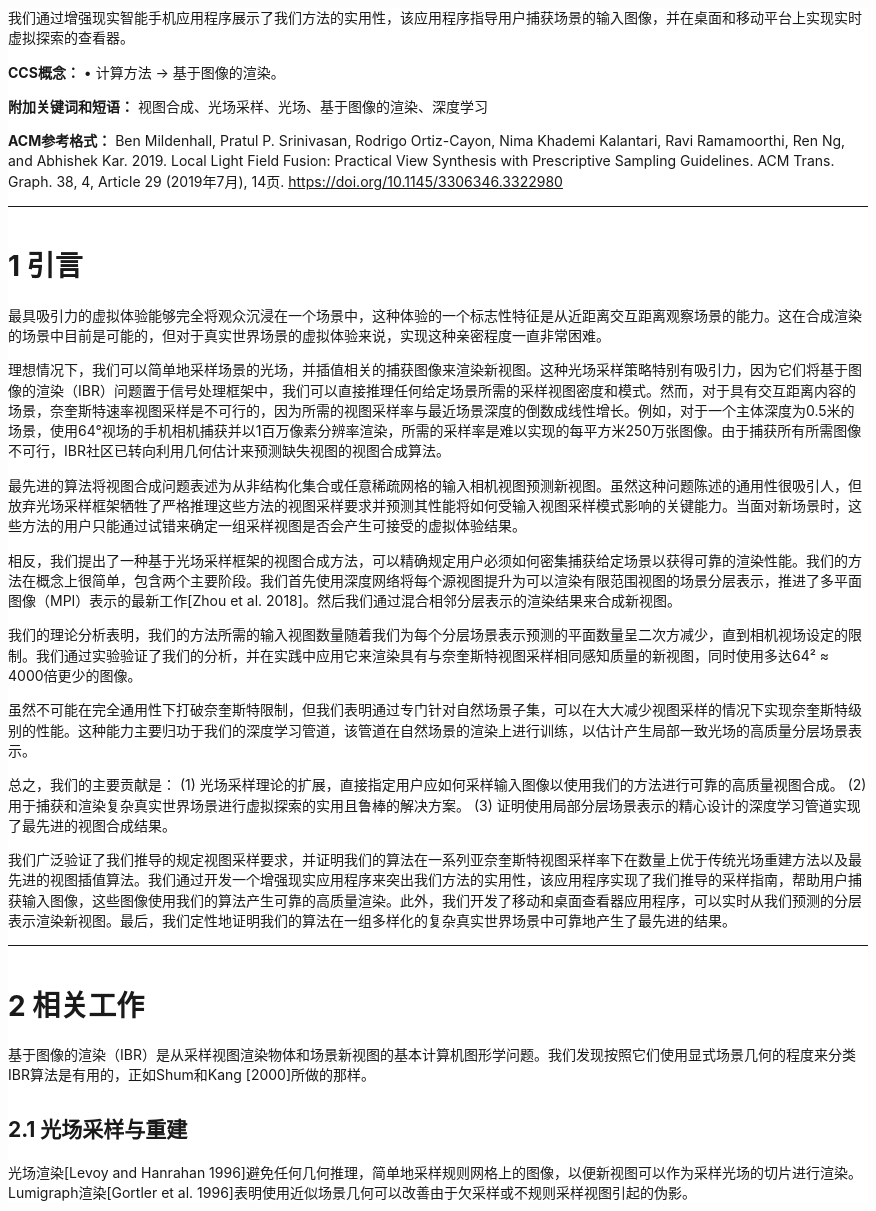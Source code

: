我们通过增强现实智能手机应用程序展示了我们方法的实用性，该应用程序指导用户捕获场景的输入图像，并在桌面和移动平台上实现实时虚拟探索的查看器。

**CCS概念：** • 计算方法 → 基于图像的渲染。

**附加关键词和短语：** 视图合成、光场采样、光场、基于图像的渲染、深度学习

**ACM参考格式：**
Ben Mildenhall, Pratul P. Srinivasan, Rodrigo Ortiz-Cayon, Nima Khademi Kalantari, Ravi Ramamoorthi, Ren Ng, and Abhishek Kar. 2019. Local Light Field Fusion: Practical View Synthesis with Prescriptive Sampling Guidelines. ACM Trans. Graph. 38, 4, Article 29 (2019年7月), 14页. https://doi.org/10.1145/3306346.3322980

---

# 1 引言

最具吸引力的虚拟体验能够完全将观众沉浸在一个场景中，这种体验的一个标志性特征是从近距离交互距离观察场景的能力。这在合成渲染的场景中目前是可能的，但对于真实世界场景的虚拟体验来说，实现这种亲密程度一直非常困难。

理想情况下，我们可以简单地采样场景的光场，并插值相关的捕获图像来渲染新视图。这种光场采样策略特别有吸引力，因为它们将基于图像的渲染（IBR）问题置于信号处理框架中，我们可以直接推理任何给定场景所需的采样视图密度和模式。然而，对于具有交互距离内容的场景，奈奎斯特速率视图采样是不可行的，因为所需的视图采样率与最近场景深度的倒数成线性增长。例如，对于一个主体深度为0.5米的场景，使用64°视场的手机相机捕获并以1百万像素分辨率渲染，所需的采样率是难以实现的每平方米250万张图像。由于捕获所有所需图像不可行，IBR社区已转向利用几何估计来预测缺失视图的视图合成算法。

最先进的算法将视图合成问题表述为从非结构化集合或任意稀疏网格的输入相机视图预测新视图。虽然这种问题陈述的通用性很吸引人，但放弃光场采样框架牺牲了严格推理这些方法的视图采样要求并预测其性能将如何受输入视图采样模式影响的关键能力。当面对新场景时，这些方法的用户只能通过试错来确定一组采样视图是否会产生可接受的虚拟体验结果。

相反，我们提出了一种基于光场采样框架的视图合成方法，可以精确规定用户必须如何密集捕获给定场景以获得可靠的渲染性能。我们的方法在概念上很简单，包含两个主要阶段。我们首先使用深度网络将每个源视图提升为可以渲染有限范围视图的场景分层表示，推进了多平面图像（MPI）表示的最新工作[Zhou et al. 2018]。然后我们通过混合相邻分层表示的渲染结果来合成新视图。

我们的理论分析表明，我们的方法所需的输入视图数量随着我们为每个分层场景表示预测的平面数量呈二次方减少，直到相机视场设定的限制。我们通过实验验证了我们的分析，并在实践中应用它来渲染具有与奈奎斯特视图采样相同感知质量的新视图，同时使用多达64² ≈ 4000倍更少的图像。

虽然不可能在完全通用性下打破奈奎斯特限制，但我们表明通过专门针对自然场景子集，可以在大大减少视图采样的情况下实现奈奎斯特级别的性能。这种能力主要归功于我们的深度学习管道，该管道在自然场景的渲染上进行训练，以估计产生局部一致光场的高质量分层场景表示。

总之，我们的主要贡献是：
(1) 光场采样理论的扩展，直接指定用户应如何采样输入图像以使用我们的方法进行可靠的高质量视图合成。
(2) 用于捕获和渲染复杂真实世界场景进行虚拟探索的实用且鲁棒的解决方案。
(3) 证明使用局部分层场景表示的精心设计的深度学习管道实现了最先进的视图合成结果。

我们广泛验证了我们推导的规定视图采样要求，并证明我们的算法在一系列亚奈奎斯特视图采样率下在数量上优于传统光场重建方法以及最先进的视图插值算法。我们通过开发一个增强现实应用程序来突出我们方法的实用性，该应用程序实现了我们推导的采样指南，帮助用户捕获输入图像，这些图像使用我们的算法产生可靠的高质量渲染。此外，我们开发了移动和桌面查看器应用程序，可以实时从我们预测的分层表示渲染新视图。最后，我们定性地证明我们的算法在一组多样化的复杂真实世界场景中可靠地产生了最先进的结果。

---

# 2 相关工作

基于图像的渲染（IBR）是从采样视图渲染物体和场景新视图的基本计算机图形学问题。我们发现按照它们使用显式场景几何的程度来分类IBR算法是有用的，正如Shum和Kang [2000]所做的那样。

## 2.1 光场采样与重建

光场渲染[Levoy and Hanrahan 1996]避免任何几何推理，简单地采样规则网格上的图像，以便新视图可以作为采样光场的切片进行渲染。Lumigraph渲染[Gortler et al. 1996]表明使用近似场景几何可以改善由于欠采样或不规则采样视图引起的伪影。
